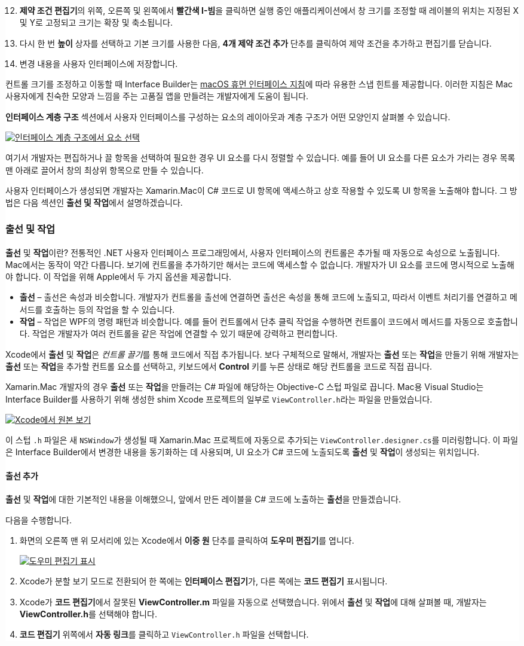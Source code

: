 12. **제약 조건 편집기**의 위쪽, 오른쪽 및 왼쪽에서 **빨간색 I-빔**을 클릭하면 실행 중인 애플리케이션에서 창 크기를 조정할 때 레이블의 위치는 지정된 X 및 Y로 고정되고 크기는 확장 및 축소됩니다.

13. 다시 한 번 **높이** 상자를 선택하고 기본 크기를 사용한 다음, **4개 제약 조건 추가** 단추를 클릭하여 제약 조건을 추가하고 편집기를 닫습니다.

14. 변경 내용을 사용자 인터페이스에 저장합니다.

컨트롤 크기를 조정하고 이동할 때 Interface Builder는 [macOS 휴먼 인터페이스 지침](https://developer.apple.com/design/human-interface-guidelines/macos/overview/themes/)에 따라 유용한 스냅 힌트를 제공합니다. 이러한 지침은 Mac 사용자에게 친숙한 모양과 느낌을 주는 고품질 앱을 만들려는 개발자에게 도움이 됩니다.

**인터페이스 계층 구조** 섹션에서 사용자 인터페이스를 구성하는 요소의 레이아웃과 계층 구조가 어떤 모양인지 살펴볼 수 있습니다.

[![](hello-mac-images/xcode15.png "인터페이스 계층 구조에서 요소 선택")](hello-mac-images/xcode15.png#lightbox)

여기서 개발자는 편집하거나 끌 항목을 선택하여 필요한 경우 UI 요소를 다시 정렬할 수 있습니다. 예를 들어 UI 요소를 다른 요소가 가리는 경우 목록 맨 아래로 끌어서 창의 최상위 항목으로 만들 수 있습니다.

사용자 인터페이스가 생성되면 개발자는 Xamarin.Mac이 C# 코드로 UI 항목에 액세스하고 상호 작용할 수 있도록 UI 항목을 노출해야 합니다. 그 방법은 다음 섹션인 **출선 및 작업**에서 설명하겠습니다.

### <a name="outlets-and-actions"></a>출선 및 작업

**출선** 및 **작업**이란? 전통적인 .NET 사용자 인터페이스 프로그래밍에서, 사용자 인터페이스의 컨트롤은 추가될 때 자동으로 속성으로 노출됩니다. Mac에서는 동작이 약간 다릅니다. 보기에 컨트롤을 추가하기만 해서는 코드에 액세스할 수 없습니다. 개발자가 UI 요소를 코드에 명시적으로 노출해야 합니다. 이 작업을 위해 Apple에서 두 가지 옵션을 제공합니다.

- **출선** – 출선은 속성과 비슷합니다. 개발자가 컨트롤을 출선에 연결하면 출선은 속성을 통해 코드에 노출되고, 따라서 이벤트 처리기를 연결하고 메서드를 호출하는 등의 작업을 할 수 있습니다.
- **작업** – 작업은 WPF의 명령 패턴과 비슷합니다. 예를 들어 컨트롤에서 단추 클릭 작업을 수행하면 컨트롤이 코드에서 메서드를 자동으로 호출합니다. 작업은 개발자가 여러 컨트롤을 같은 작업에 연결할 수 있기 때문에 강력하고 편리합니다.

Xcode에서 **출선** 및 **작업**은 *컨트롤 끌기*를 통해 코드에서 직접 추가됩니다. 보다 구체적으로 말해서, 개발자는 **출선** 또는 **작업**을 만들기 위해 개발자는 **출선** 또는 **작업**을 추가할 컨트롤 요소를 선택하고, 키보드에서 **Control** 키를 누른 상태로 해당 컨트롤을 코드로 직접 끕니다.

Xamarin.Mac 개발자의 경우 **출선** 또는 **작업**을 만들려는 C# 파일에 해당하는 Objective-C 스텁 파일로 끕니다. Mac용 Visual Studio는 Interface Builder를 사용하기 위해 생성한 shim Xcode 프로젝트의 일부로 `ViewController.h`라는 파일을 만들었습니다.

[![](hello-mac-images/xcode16-sml.png "Xcode에서 원본 보기")](hello-mac-images/xcode16.png#lightbox)

이 스텁 `.h` 파일은 새 `NSWindow`가 생성될 때 Xamarin.Mac 프로젝트에 자동으로 추가되는 `ViewController.designer.cs`를 미러링합니다. 이 파일은 Interface Builder에서 변경한 내용을 동기화하는 데 사용되며, UI 요소가 C# 코드에 노출되도록 **출선** 및 **작업**이 생성되는 위치입니다.

#### <a name="adding-an-outlet"></a>출선 추가

**출선** 및 **작업**에 대한 기본적인 내용을 이해했으니, 앞에서 만든 레이블을 C# 코드에 노출하는 **출선**을 만들겠습니다.

다음을 수행합니다.

1. 화면의 오른쪽 맨 위 모서리에 있는 Xcode에서 **이중 원** 단추를 클릭하여 **도우미 편집기**를 엽니다.

    [![](hello-mac-images/outlet01.png "도우미 편집기 표시")](hello-mac-images/outlet01.png#lightbox)

2. Xcode가 분할 보기 모드로 전환되어 한 쪽에는 **인터페이스 편집기**가, 다른 쪽에는 **코드 편집기** 표시됩니다.

3. Xcode가 **코드 편집기**에서 잘못된 **ViewController.m** 파일을 자동으로 선택했습니다. 위에서 **출선** 및 **작업**에 대해 살펴볼 때, 개발자는 **ViewController.h**를 선택해야 합니다.

4. **코드 편집기** 위쪽에서 **자동 링크**를 클릭하고 `ViewController.h` 파일을 선택합니다.
